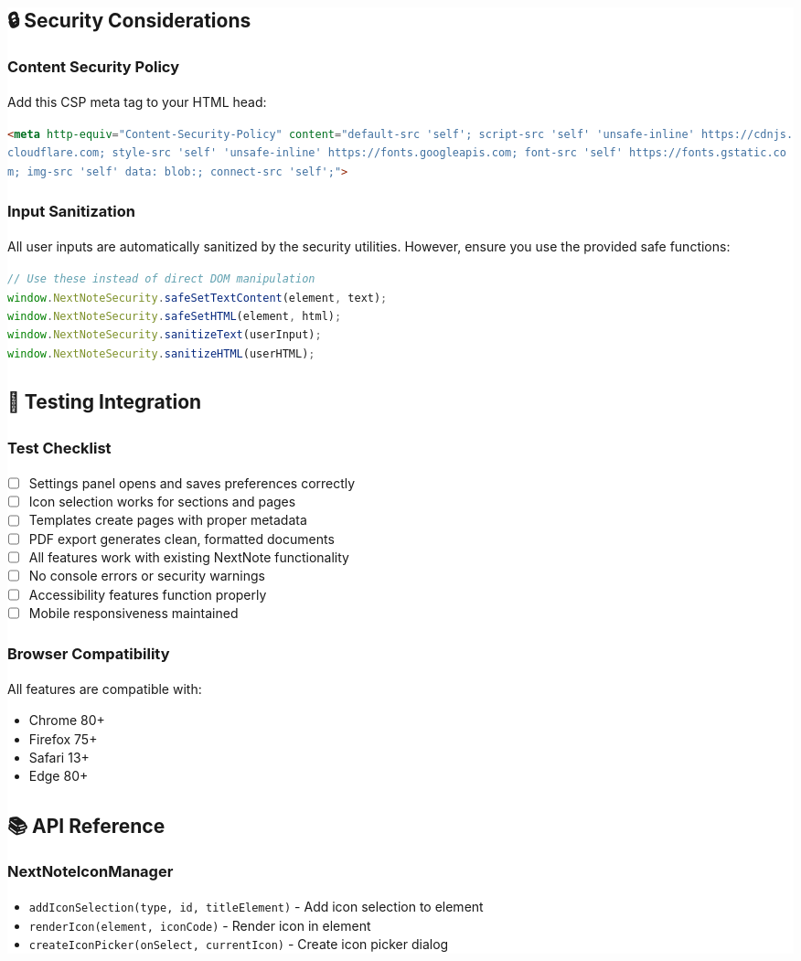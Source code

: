 ## 🔒 Security Considerations

### Content Security Policy

Add this CSP meta tag to your HTML head:

```html
<meta http-equiv="Content-Security-Policy" content="default-src 'self'; script-src 'self' 'unsafe-inline' https://cdnjs.cloudflare.com; style-src 'self' 'unsafe-inline' https://fonts.googleapis.com; font-src 'self' https://fonts.gstatic.com; img-src 'self' data: blob:; connect-src 'self';">
```

### Input Sanitization

All user inputs are automatically sanitized by the security utilities. However, ensure you use the provided safe functions:

```javascript
// Use these instead of direct DOM manipulation
window.NextNoteSecurity.safeSetTextContent(element, text);
window.NextNoteSecurity.safeSetHTML(element, html);
window.NextNoteSecurity.sanitizeText(userInput);
window.NextNoteSecurity.sanitizeHTML(userHTML);
```

## 🧪 Testing Integration

### Test Checklist

- [ ] Settings panel opens and saves preferences correctly
- [ ] Icon selection works for sections and pages
- [ ] Templates create pages with proper metadata
- [ ] PDF export generates clean, formatted documents
- [ ] All features work with existing NextNote functionality
- [ ] No console errors or security warnings
- [ ] Accessibility features function properly
- [ ] Mobile responsiveness maintained

### Browser Compatibility

All features are compatible with:
- Chrome 80+
- Firefox 75+
- Safari 13+
- Edge 80+

## 📚 API Reference

### NextNoteIconManager
- `addIconSelection(type, id, titleElement)` - Add icon selection to element
- `renderIcon(element, iconCode)` - Render icon in element
- `createIconPicker(onSelect, currentIcon)` - Create icon picker dialog
